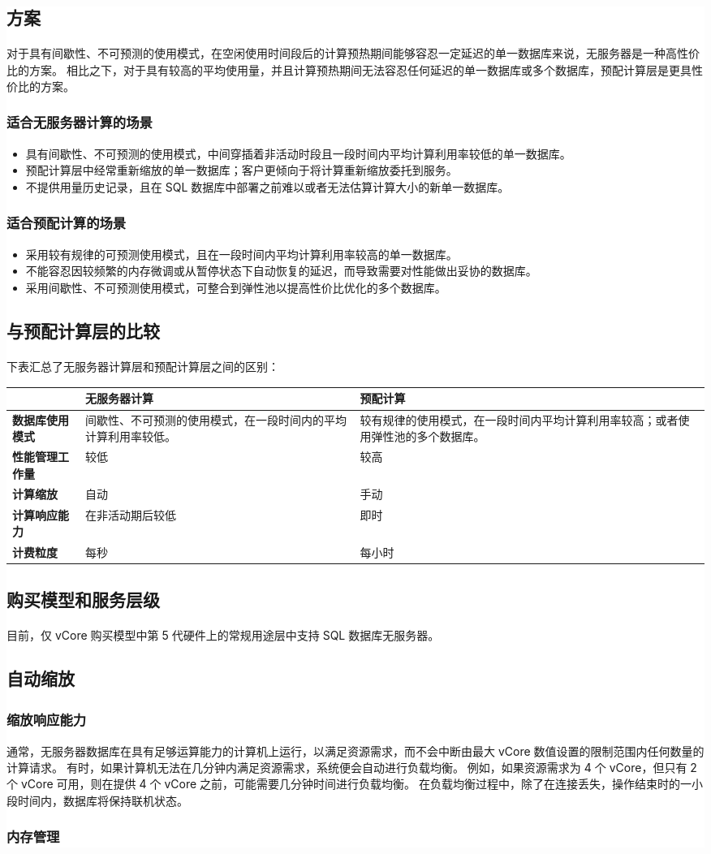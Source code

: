 ## <a name="scenarios"></a>方案

对于具有间歇性、不可预测的使用模式，在空闲使用时间段后的计算预热期间能够容忍一定延迟的单一数据库来说，无服务器是一种高性价比的方案。 相比之下，对于具有较高的平均使用量，并且计算预热期间无法容忍任何延迟的单一数据库或多个数据库，预配计算层是更具性价比的方案。

### <a name="scenarios-well-suited-for-serverless-compute"></a>适合无服务器计算的场景

- 具有间歇性、不可预测的使用模式，中间穿插着非活动时段且一段时间内平均计算利用率较低的单一数据库。
- 预配计算层中经常重新缩放的单一数据库；客户更倾向于将计算重新缩放委托到服务。
- 不提供用量历史记录，且在 SQL 数据库中部署之前难以或者无法估算计算大小的新单一数据库。

### <a name="scenarios-well-suited-for-provisioned-compute"></a>适合预配计算的场景

- 采用较有规律的可预测使用模式，且在一段时间内平均计算利用率较高的单一数据库。
- 不能容忍因较频繁的内存微调或从暂停状态下自动恢复的延迟，而导致需要对性能做出妥协的数据库。
- 采用间歇性、不可预测使用模式，可整合到弹性池以提高性价比优化的多个数据库。

## <a name="comparison-with-provisioned-compute-tier"></a>与预配计算层的比较

下表汇总了无服务器计算层和预配计算层之间的区别：

| | **无服务器计算** | **预配计算** |
|:---|:---|:---|
|**数据库使用模式**| 间歇性、不可预测的使用模式，在一段时间内的平均计算利用率较低。 |  较有规律的使用模式，在一段时间内平均计算利用率较高；或者使用弹性池的多个数据库。|
| **性能管理工作量** |较低|较高|
|**计算缩放**|自动|手动|
|**计算响应能力**|在非活动期后较低|即时|
|**计费粒度**|每秒|每小时|

## <a name="purchasing-model-and-service-tier"></a>购买模型和服务层级

目前，仅 vCore 购买模型中第 5 代硬件上的常规用途层中支持 SQL 数据库无服务器。

## <a name="autoscaling"></a>自动缩放

### <a name="scaling-responsiveness"></a>缩放响应能力

通常，无服务器数据库在具有足够运算能力的计算机上运行，以满足资源需求，而不会中断由最大 vCore 数值设置的限制范围内任何数量的计算请求。 有时，如果计算机无法在几分钟内满足资源需求，系统便会自动进行负载均衡。 例如，如果资源需求为 4 个 vCore，但只有 2 个 vCore 可用，则在提供 4 个 vCore 之前，可能需要几分钟时间进行负载均衡。 在负载均衡过程中，除了在连接丢失，操作结束时的一小段时间内，数据库将保持联机状态。

### <a name="memory-management"></a>内存管理

